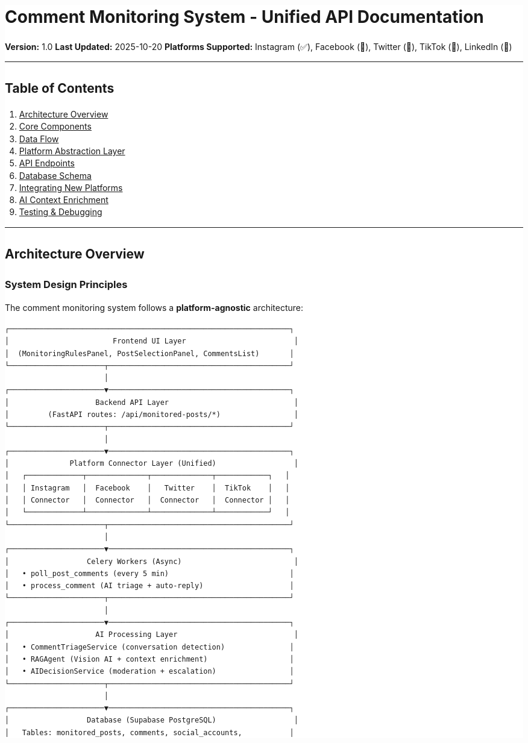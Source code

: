# Comment Monitoring System - Unified API Documentation

**Version:** 1.0
**Last Updated:** 2025-10-20
**Platforms Supported:** Instagram (✅), Facebook (🚧), Twitter (🚧), TikTok (🚧), LinkedIn (🚧)

---

## Table of Contents

1. [Architecture Overview](#architecture-overview)
2. [Core Components](#core-components)
3. [Data Flow](#data-flow)
4. [Platform Abstraction Layer](#platform-abstraction-layer)
5. [API Endpoints](#api-endpoints)
6. [Database Schema](#database-schema)
7. [Integrating New Platforms](#integrating-new-platforms)
8. [AI Context Enrichment](#ai-context-enrichment)
9. [Testing & Debugging](#testing--debugging)

---

## Architecture Overview

### System Design Principles

The comment monitoring system follows a **platform-agnostic** architecture:

```
┌─────────────────────────────────────────────────────────────────┐
│                        Frontend UI Layer                         │
│  (MonitoringRulesPanel, PostSelectionPanel, CommentsList)       │
└──────────────────────┬──────────────────────────────────────────┘
                       │
┌──────────────────────▼──────────────────────────────────────────┐
│                    Backend API Layer                             │
│         (FastAPI routes: /api/monitored-posts/*)                 │
└──────────────────────┬──────────────────────────────────────────┘
                       │
┌──────────────────────▼──────────────────────────────────────────┐
│              Platform Connector Layer (Unified)                  │
│   ┌─────────────┬──────────────┬──────────────┬────────────┐   │
│   │ Instagram   │  Facebook    │   Twitter    │  TikTok    │   │
│   │ Connector   │  Connector   │  Connector   │  Connector │   │
│   └─────────────┴──────────────┴──────────────┴────────────┘   │
└──────────────────────┬──────────────────────────────────────────┘
                       │
┌──────────────────────▼──────────────────────────────────────────┐
│                  Celery Workers (Async)                          │
│   • poll_post_comments (every 5 min)                            │
│   • process_comment (AI triage + auto-reply)                    │
└──────────────────────┬──────────────────────────────────────────┘
                       │
┌──────────────────────▼──────────────────────────────────────────┐
│                    AI Processing Layer                           │
│   • CommentTriageService (conversation detection)               │
│   • RAGAgent (Vision AI + context enrichment)                   │
│   • AIDecisionService (moderation + escalation)                 │
└──────────────────────┬──────────────────────────────────────────┘
                       │
┌──────────────────────▼──────────────────────────────────────────┐
│                  Database (Supabase PostgreSQL)                  │
│   Tables: monitored_posts, comments, social_accounts,           │
```